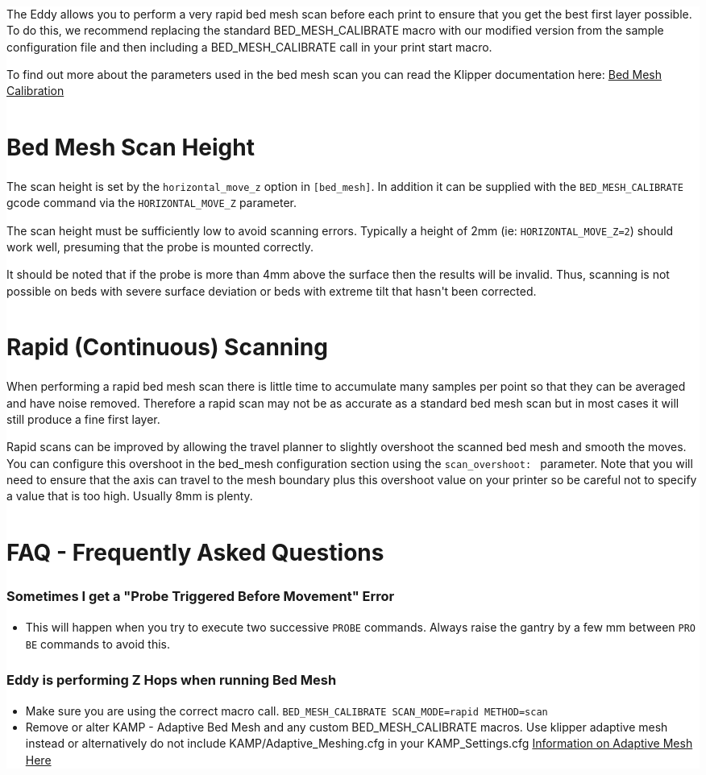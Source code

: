 The Eddy allows you to perform a very rapid bed mesh scan before each print to ensure that you get the best first layer possible. To do this, we recommend replacing the standard BED_MESH_CALIBRATE macro with our modified version from the sample configuration file and then including a BED_MESH_CALIBRATE call in your print start macro.

To find out more about the parameters used in the bed mesh scan you can read the Klipper documentation here: [Bed Mesh Calibration](https://www.klipper3d.org/G-Codes.html#bed_mesh_calibrate)

# Bed Mesh Scan Height

The scan height is set by the `horizontal_move_z` option in `[bed_mesh]`. In
addition it can be supplied with the `BED_MESH_CALIBRATE` gcode command via the
`HORIZONTAL_MOVE_Z` parameter.

The scan height must be sufficiently low to avoid scanning errors. Typically
a height of 2mm (ie: `HORIZONTAL_MOVE_Z=2`) should work well, presuming that the
probe is mounted correctly.

It should be noted that if the probe is more than 4mm above the surface then the
results will be invalid. Thus, scanning is not possible on beds with severe
surface deviation or beds with extreme tilt that hasn't been corrected.

# Rapid (Continuous) Scanning

When performing a rapid bed mesh scan there is little time to accumulate many samples per point so that they can be averaged and have noise removed. Therefore a rapid scan may not be as accurate as a standard bed mesh scan but in most cases it will still produce a fine first layer.

Rapid scans can be improved by allowing the travel planner to slightly overshoot the scanned bed mesh and smooth the moves. You can configure this overshoot in the bed_mesh configuration section using the `scan_overshoot: ` parameter. Note that you will need to ensure that the axis can travel to the mesh boundary plus this overshoot value on your printer so be careful not to specify a value that is too high. Usually 8mm is plenty.

# FAQ - Frequently Asked Questions

### Sometimes I get a "Probe Triggered Before Movement" Error

- This will happen when you try to execute two successive `PROBE` commands. Always raise the gantry by a few mm between `PROBE` commands to avoid this.

### Eddy is performing Z Hops when running Bed Mesh

- Make sure you are using the correct macro call.
  `BED_MESH_CALIBRATE SCAN_MODE=rapid METHOD=scan`
- Remove or alter KAMP - Adaptive Bed Mesh and any custom BED_MESH_CALIBRATE macros. Use klipper adaptive mesh instead or alternatively do not include KAMP/Adaptive_Meshing.cfg in your KAMP_Settings.cfg
  [Information on Adaptive Mesh Here](https://www.klipper3d.org/Bed_Mesh.html#adaptive-meshes)
